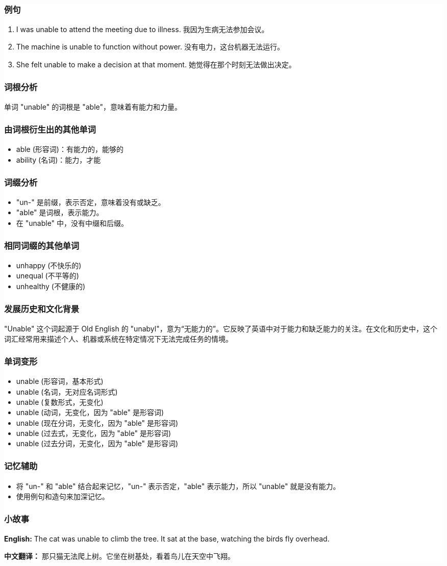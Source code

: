 ### 例句
1. I was unable to attend the meeting due to illness.
   我因为生病无法参加会议。

2. The machine is unable to function without power.
   没有电力，这台机器无法运行。

3. She felt unable to make a decision at that moment.
   她觉得在那个时刻无法做出决定。

### 词根分析
单词 "unable" 的词根是 "able"，意味着有能力和力量。

### 由词根衍生出的其他单词
- able (形容词)：有能力的，能够的
- ability (名词)：能力，才能

### 词缀分析
- "un-" 是前缀，表示否定，意味着没有或缺乏。
- "able" 是词根，表示能力。
- 在 "unable" 中，没有中缀和后缀。

### 相同词缀的其他单词
- unhappy (不快乐的)
- unequal (不平等的)
- unhealthy (不健康的)

### 发展历史和文化背景
"Unable" 这个词起源于 Old English 的 "unabyl"，意为“无能力的”。它反映了英语中对于能力和缺乏能力的关注。在文化和历史中，这个词汇经常用来描述个人、机器或系统在特定情况下无法完成任务的情境。

### 单词变形
- unable (形容词，基本形式)
- unable (名词，无对应名词形式)
- unable (复数形式，无变化)
- unable (动词，无变化，因为 "able" 是形容词)
- unable (现在分词，无变化，因为 "able" 是形容词)
- unable (过去式，无变化，因为 "able" 是形容词)
- unable (过去分词，无变化，因为 "able" 是形容词)

### 记忆辅助
- 将 "un-" 和 "able" 结合起来记忆，"un-" 表示否定，"able" 表示能力，所以 "unable" 就是没有能力。
- 使用例句和造句来加深记忆。

### 小故事
**English:**
The cat was unable to climb the tree. It sat at the base, watching the birds fly overhead.

**中文翻译：**
那只猫无法爬上树。它坐在树基处，看着鸟儿在天空中飞翔。
